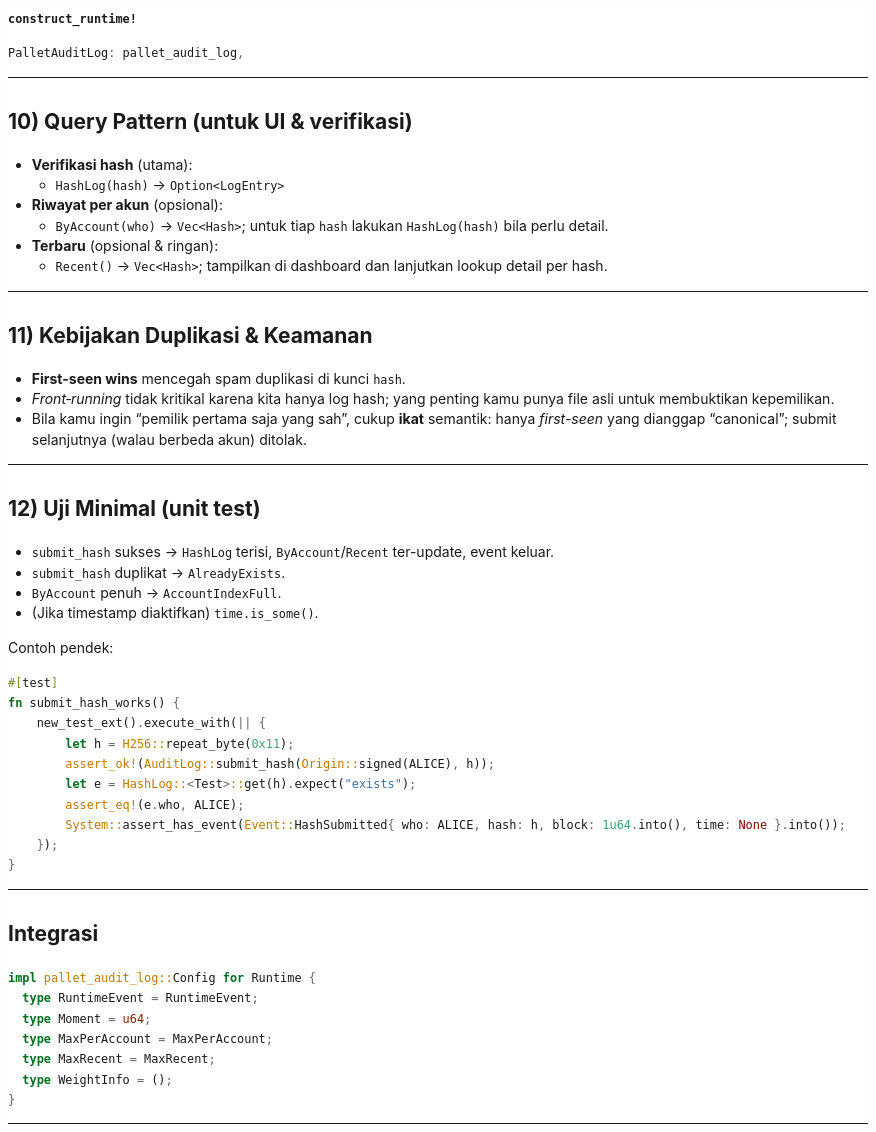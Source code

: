 **`construct_runtime!`**
```rust
PalletAuditLog: pallet_audit_log,
```

---

## 10) Query Pattern (untuk UI & verifikasi)
- **Verifikasi hash** (utama):
  - `HashLog(hash)` → `Option<LogEntry>`
- **Riwayat per akun** (opsional):
  - `ByAccount(who)` → `Vec<Hash>`; untuk tiap `hash` lakukan `HashLog(hash)` bila perlu detail.
- **Terbaru** (opsional & ringan):
  - `Recent()` → `Vec<Hash>`; tampilkan di dashboard dan lanjutkan lookup detail per hash.

---

## 11) Kebijakan Duplikasi & Keamanan
- **First-seen wins** mencegah spam duplikasi di kunci `hash`.  
- _Front‑running_ tidak kritikal karena kita hanya log hash; yang penting kamu punya file asli untuk membuktikan kepemilikan.  
- Bila kamu ingin “pemilik pertama saja yang sah”, cukup **ikat** semantik: hanya _first-seen_ yang dianggap “canonical”; submit selanjutnya (walau berbeda akun) ditolak.

---

## 12) Uji Minimal (unit test)
- `submit_hash` sukses → `HashLog` terisi, `ByAccount`/`Recent` ter-update, event keluar.
- `submit_hash` duplikat → `AlreadyExists`.
- `ByAccount` penuh → `AccountIndexFull`.
- (Jika timestamp diaktifkan) `time.is_some()`.

Contoh pendek:
```rust
#[test]
fn submit_hash_works() {
    new_test_ext().execute_with(|| {
        let h = H256::repeat_byte(0x11);
        assert_ok!(AuditLog::submit_hash(Origin::signed(ALICE), h));
        let e = HashLog::<Test>::get(h).expect("exists");
        assert_eq!(e.who, ALICE);
        System::assert_has_event(Event::HashSubmitted{ who: ALICE, hash: h, block: 1u64.into(), time: None }.into());
    });
}
```

---

## Integrasi
```rust
impl pallet_audit_log::Config for Runtime {
  type RuntimeEvent = RuntimeEvent;
  type Moment = u64;
  type MaxPerAccount = MaxPerAccount;
  type MaxRecent = MaxRecent;
  type WeightInfo = ();
}
```

---


